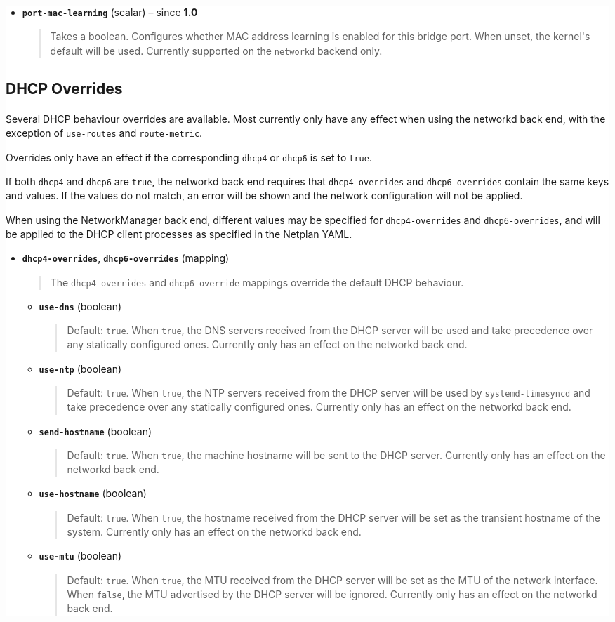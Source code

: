 - **`port-mac-learning`** (scalar) – since **1.0**

  > Takes a boolean. Configures whether MAC address learning is enabled for
  > this bridge port. When unset, the kernel's default will be used.
  > Currently supported on the `networkd` backend only.

## DHCP Overrides
Several DHCP behaviour overrides are available. Most currently only have any
effect when using the networkd back end, with the exception of `use-routes`
and `route-metric`.

Overrides only have an effect if the corresponding `dhcp4` or `dhcp6` is
set to `true`.

If both `dhcp4` and `dhcp6` are `true`, the networkd back end requires
that `dhcp4-overrides` and `dhcp6-overrides` contain the same keys and
values. If the values do not match, an error will be shown and the network
configuration will not be applied.

When using the NetworkManager back end, different values may be specified for
`dhcp4-overrides` and `dhcp6-overrides`, and will be applied to the DHCP
client processes as specified in the Netplan YAML.

- **`dhcp4-overrides`**, **`dhcp6-overrides`** (mapping)

  > The `dhcp4-overrides` and `dhcp6-override` mappings override the
  > default DHCP behaviour.

  - **`use-dns`** (boolean)

    > Default: `true`. When `true`, the DNS servers received from the
    > DHCP server will be used and take precedence over any statically
    > configured ones. Currently only has an effect on the networkd
    > back end.

  - **`use-ntp`** (boolean)

    > Default: `true`. When `true`, the NTP servers received from the
    > DHCP server will be used by `systemd-timesyncd` and take precedence
    > over any statically configured ones. Currently only has an effect on
    > the networkd back end.

  - **`send-hostname`** (boolean)

    > Default: `true`. When `true`, the machine hostname will be sent
    > to the DHCP server. Currently only has an effect on the networkd
    > back end.

  - **`use-hostname`** (boolean)

    > Default: `true`. When `true`, the hostname received from the DHCP
    > server will be set as the transient hostname of the system. Currently
    > only has an effect on the networkd back end.

  - **`use-mtu`** (boolean)

    > Default: `true`. When `true`, the MTU received from the DHCP
    > server will be set as the MTU of the network interface. When `false`,
    > the MTU advertised by the DHCP server will be ignored. Currently only
    > has an effect on the networkd back end.
